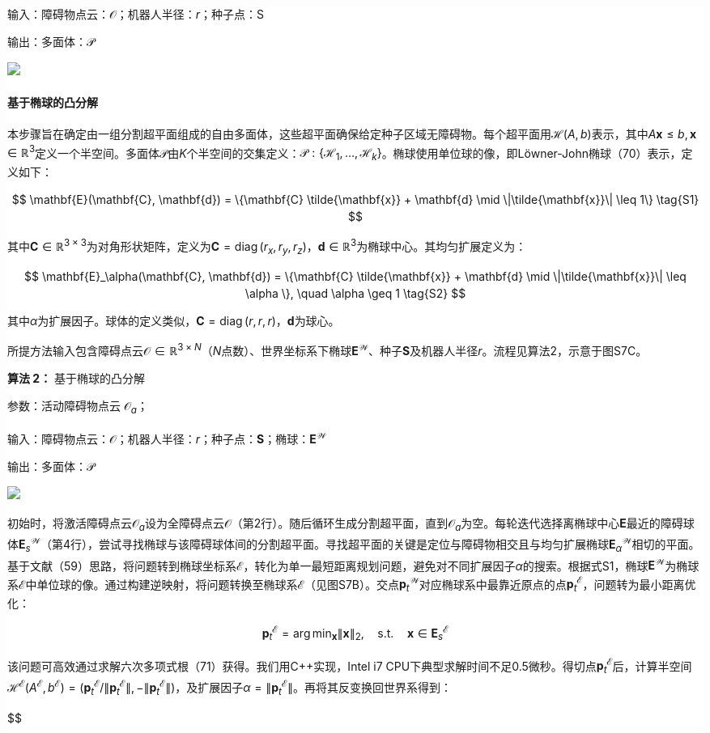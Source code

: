 输入：障碍物点云：$\mathcal{O}$；机器人半径：$r$；种子点：S 

输出：多面体：$\mathcal{P}$  

<img src="https://cdn.mathpix.com/snip/images/eKXmEii835l3YqWFDMnP19nHcwF8A5MZkvyVaMwgy28.original.fullsize.png" width=650/>

#### 基于椭球的凸分解

本步骤旨在确定由一组分割超平面组成的自由多面体，这些超平面确保给定种子区域无障碍物。每个超平面用$\mathcal{H}(A,b)$表示，其中$A \mathbf{x} \leq b, \mathbf{x} \in \mathbb{R}^3$定义一个半空间。多面体$\mathcal{P}$由$K$个半空间的交集定义：$\mathcal{P}:\{\mathcal{H}_1, \ldots, \mathcal{H}_k\}$。椭球使用单位球的像，即Löwner-John椭球（70）表示，定义如下：

$$
\mathbf{E}(\mathbf{C}, \mathbf{d}) = \{\mathbf{C} \tilde{\mathbf{x}} + \mathbf{d} \mid \|\tilde{\mathbf{x}}\| \leq 1\} \tag{S1}
$$


其中$\mathbf{C} \in \mathbb{R}^{3 \times 3}$为对角形状矩阵，定义为$\mathbf{C}=\operatorname{diag}(r_x, r_y, r_z)$，$\mathbf{d} \in \mathbb{R}^3$为椭球中心。其均匀扩展定义为：

$$
\mathbf{E}_\alpha(\mathbf{C}, \mathbf{d}) = \{\mathbf{C} \tilde{\mathbf{x}} + \mathbf{d} \mid \|\tilde{\mathbf{x}}\| \leq \alpha \}, \quad \alpha \geq 1 \tag{S2}
$$

其中$\alpha$为扩展因子。球体的定义类似，$\mathbf{C} = \operatorname{diag}(r, r, r)$，$\mathbf{d}$为球心。

所提方法输入包含障碍点云$\mathcal{O} \in \mathbb{R}^{3 \times N}$（$N$点数）、世界坐标系下椭球$\mathbf{E}^\mathcal{W}$、种子$\mathbf{S}$及机器人半径$r$。流程见算法2，示意于图S7C。

**算法 2：**  基于椭球的凸分解

参数：活动障碍物点云 $\mathcal{O}_{a}$； 

输入：障碍物点云：$\mathcal{O}$；机器人半径：$r$；种子点：$\mathbf{S}$；椭球：$\mathbf{E}^{\mathcal{W}}$ 

输出：多面体：$\mathcal{P}$  

<img src="https://cdn.mathpix.com/snip/images/N04JCIBaqGxB5qQAyCRhr4OnvAoGxcFim9P8PKYEVvk.original.fullsize.png" width=650/>


初始时，将激活障碍点云$\mathcal{O}_a$设为全障碍点云$\mathcal{O}$（第2行）。随后循环生成分割超平面，直到$\mathcal{O}_a$为空。每轮迭代选择离椭球中心$\mathbf{E}$最近的障碍球体$\mathbf{E}_s^\mathcal{W}$（第4行），尝试寻找椭球与该障碍球体间的分割超平面。寻找超平面的关键是定位与障碍物相交且与均匀扩展椭球$\mathbf{E}_\alpha^\mathcal{W}$相切的平面。基于文献（59）思路，将问题转到椭球坐标系$\mathcal{E}$，转化为单一最短距离规划问题，避免对不同扩展因子$\alpha$的搜索。根据式S1，椭球$\mathbf{E}^\mathcal{W}$为椭球系$\mathcal{E}$中单位球的像。通过构建逆映射，将问题转换至椭球系$\mathcal{E}$（见图S7B）。交点$\mathbf{p}_t^\mathcal{W}$对应椭球系中最靠近原点的点$\mathbf{p}_t^\mathcal{E}$，问题转为最小距离优化：

$$
\mathbf{p}_t^\mathcal{E} = \arg \min_{\mathbf{x}} \|\mathbf{x}\|_2, \quad \text{s.t.} \quad \mathbf{x} \in \mathbf{E}_s^\mathcal{E} \tag{S3}
$$


该问题可高效通过求解六次多项式根（71）获得。我们用C++实现，Intel i7 CPU下典型求解时间不足0.5微秒。得切点$\mathbf{p}_t^\mathcal{E}$后，计算半空间$\mathcal{H}^\mathcal{E}(A^\mathcal{E}, b^\mathcal{E}) = (\mathbf{p}_t^\mathcal{E} / \|\mathbf{p}_t^\mathcal{E}\|, -\|\mathbf{p}_t^\mathcal{E}\|)$，及扩展因子$\alpha = \|\mathbf{p}_t^\mathcal{E}\|$。再将其反变换回世界系得到：

$$
